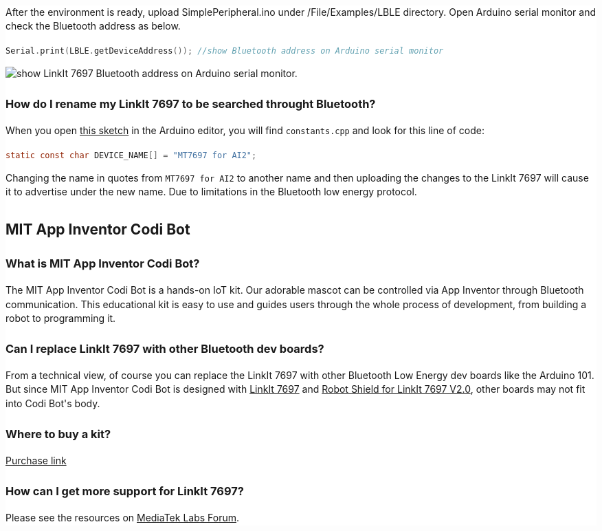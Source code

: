 After the environment is ready, upload SimplePeripheral.ino under /File/Examples/LBLE directory. Open Arduino serial monitor and check the Bluetooth address as below.

```c
Serial.print(LBLE.getDeviceAddress()); //show Bluetooth address on Arduino serial monitor
```
![show LinkIt 7697 Bluetooth address on Arduino serial monitor.](/assets/faq/linkit_ble_addr.png)

### How do I rename my LinkIt 7697 to be searched throught Bluetooth?

When you open [this sketch](/assets/samples/MT7697.zip) in the Arduino editor, you will find `constants.cpp` and look for this line of code:

```c
static const char DEVICE_NAME[] = "MT7697 for AI2";
```

Changing the name in quotes from `MT7697 for AI2` to another name and then uploading the changes to the LinkIt 7697 will cause it to advertise under the new name. Due to limitations in the Bluetooth low energy protocol.

## <a name="/faq/faq/codibot"></a>MIT App Inventor Codi Bot

### What is MIT App Inventor Codi Bot?

The MIT App Inventor Codi Bot is a hands-on IoT kit. Our adorable mascot can be controlled via App Inventor through Bluetooth communication. This educational kit is easy to use and guides users through the whole process of development, from building a robot to programming it.

### Can I replace LinkIt 7697 with other Bluetooth dev boards?

From a technical view, of course you can replace the LinkIt 7697 with other Bluetooth Low Energy dev boards like the Arduino 101. But since MIT App Inventor Codi Bot is designed with [LinkIt 7697](#/linkit/linkit7697) and <a href="https://www.robotkingdom.com.tw/product/linkit-7697%E6%A9%9F%E5%99%A8%E4%BA%BA%E6%93%B4%E5%85%85%E6%9D%BF-robot-shield-for-linkit-7697/" target="_blank">Robot Shield for LinkIt 7697 V2.0</a>, other boards may not fit into Codi Bot's body.

### Where to buy a kit?

<a href="http://www.robotkingdom.com.tw" target="_blank">Purchase link</a>

### How can I get more support for LinkIt 7697?

Please see the resources on <a href="https://en.forum.labs.mediatek.com/" target="_blank">MediaTek Labs Forum</a>. 
